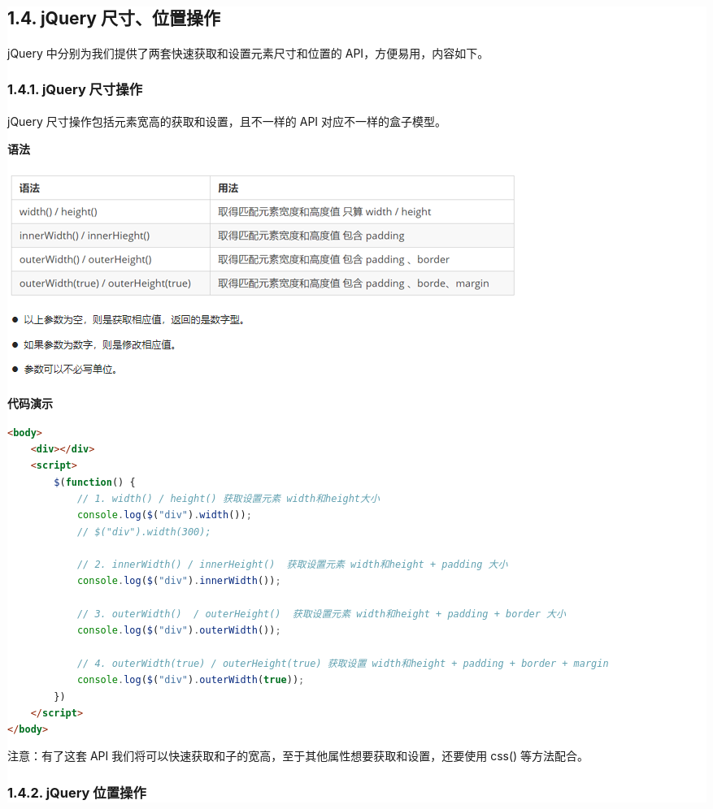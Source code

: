 ## 1.4. jQuery 尺寸、位置操作

 jQuery 中分别为我们提供了两套快速获取和设置元素尺寸和位置的 API，方便易用，内容如下。

### 1.4.1. jQuery 尺寸操作

 jQuery 尺寸操作包括元素宽高的获取和设置，且不一样的 API 对应不一样的盒子模型。

**语法**

![size](images/size.png)

**代码演示**

```html
<body>
    <div></div>
    <script>
        $(function() {
            // 1. width() / height() 获取设置元素 width和height大小
            console.log($("div").width());
            // $("div").width(300);

            // 2. innerWidth() / innerHeight()  获取设置元素 width和height + padding 大小
            console.log($("div").innerWidth());

            // 3. outerWidth()  / outerHeight()  获取设置元素 width和height + padding + border 大小
            console.log($("div").outerWidth());

            // 4. outerWidth(true) / outerHeight(true) 获取设置 width和height + padding + border + margin
            console.log($("div").outerWidth(true));
        })
    </script>
</body>
```

 注意：有了这套 API 我们将可以快速获取和子的宽高，至于其他属性想要获取和设置，还要使用 css() 等方法配合。

### 1.4.2. jQuery 位置操作
